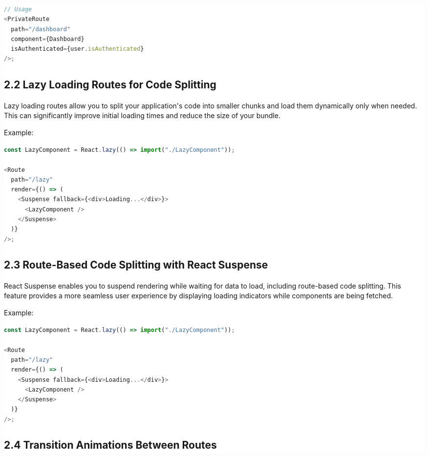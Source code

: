```javascript
// Usage
<PrivateRoute
  path="/dashboard"
  component={Dashboard}
  isAuthenticated={user.isAuthenticated}
/>;
```

## 2.2 Lazy Loading Routes for Code Splitting

Lazy loading routes allow you to split your application's code into smaller chunks and load them dynamically only when needed. This can significantly improve initial loading times and reduce the size of your bundle.

Example:

```javascript
const LazyComponent = React.lazy(() => import("./LazyComponent"));

<Route
  path="/lazy"
  render={() => (
    <Suspense fallback={<div>Loading...</div>}>
      <LazyComponent />
    </Suspense>
  )}
/>;
```

## 2.3 Route-Based Code Splitting with React Suspense

React Suspense enables you to suspend rendering while waiting for data to load, including route-based code splitting. This feature provides a more seamless user experience by displaying loading indicators while components are being fetched.

Example:

```javascript
const LazyComponent = React.lazy(() => import("./LazyComponent"));

<Route
  path="/lazy"
  render={() => (
    <Suspense fallback={<div>Loading...</div>}>
      <LazyComponent />
    </Suspense>
  )}
/>;
```

## 2.4 Transition Animations Between Routes
